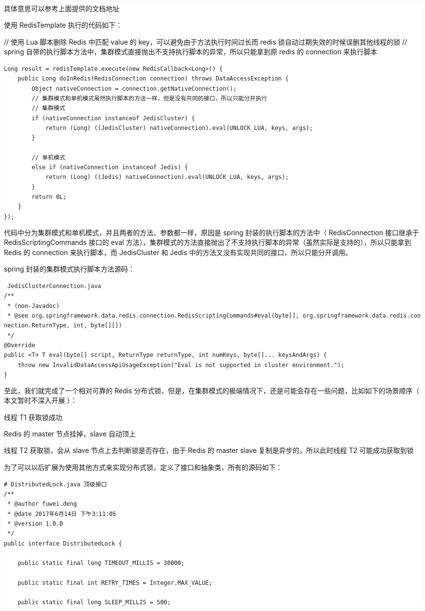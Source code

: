 具体意思可以参考上面提供的文档地址

使用 RedisTemplate 执行的代码如下：

// 使用 Lua 脚本删除 Redis 中匹配 value 的 key，可以避免由于方法执行时间过长而 redis 锁自动过期失效的时候误删其他线程的锁
// spring 自带的执行脚本方法中，集群模式直接抛出不支持执行脚本的异常，所以只能拿到原 redis 的 connection 来执行脚本

```
Long result = redisTemplate.execute(new RedisCallback<Long>() {
    public Long doInRedis(RedisConnection connection) throws DataAccessException {
        Object nativeConnection = connection.getNativeConnection();
        // 集群模式和单机模式虽然执行脚本的方法一样，但是没有共同的接口，所以只能分开执行
        // 集群模式
        if (nativeConnection instanceof JedisCluster) {
            return (Long) ((JedisCluster) nativeConnection).eval(UNLOCK_LUA, keys, args);
        }

        // 单机模式
        else if (nativeConnection instanceof Jedis) {
            return (Long) ((Jedis) nativeConnection).eval(UNLOCK_LUA, keys, args);
        }
        return 0L;
    }
});
```

代码中分为集群模式和单机模式，并且两者的方法、参数都一样，原因是 spring 封装的执行脚本的方法中（ RedisConnection 接口继承于 RedisScriptingCommands 接口的 eval 方法），集群模式的方法直接抛出了不支持执行脚本的异常（虽然实际是支持的），所以只能拿到 Redis 的 connection 来执行脚本，而 JedisCluster 和 Jedis 中的方法又没有实现共同的接口，所以只能分开调用。

spring 封装的集群模式执行脚本方法源码：

```
 JedisClusterConnection.java
/**
 * (non-Javadoc)
 * @see org.springframework.data.redis.connection.RedisScriptingCommands#eval(byte[], org.springframework.data.redis.connection.ReturnType, int, byte[][])
 */
@Override
public <T> T eval(byte[] script, ReturnType returnType, int numKeys, byte[]... keysAndArgs) {
    throw new InvalidDataAccessApiUsageException("Eval is not supported in cluster environment.");
}
```

至此，我们就完成了一个相对可靠的 Redis 分布式锁，但是，在集群模式的极端情况下，还是可能会存在一些问题，比如如下的场景顺序（ 本文暂时不深入开展 ）：

线程 T1 获取锁成功

Redis 的 master 节点挂掉，slave 自动顶上

线程 T2 获取锁，会从 slave 节点上去判断锁是否存在，由于 Redis 的 master slave 复制是异步的，所以此时线程 T2 可能成功获取到锁

为了可以以后扩展为使用其他方式来实现分布式锁，定义了接口和抽象类，所有的源码如下：

```
# DistributedLock.java 顶级接口
/**
 * @author fuwei.deng
 * @date 2017年6月14日 下午3:11:05
 * @version 1.0.0
 */
public interface DistributedLock {

    public static final long TIMEOUT_MILLIS = 30000;

    public static final int RETRY_TIMES = Integer.MAX_VALUE;

    public static final long SLEEP_MILLIS = 500;

```